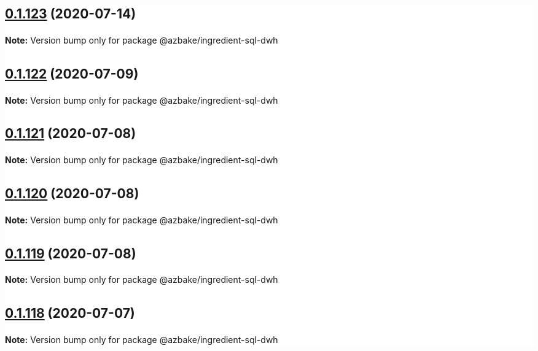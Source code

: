 

## [0.1.123](https://github.com/HomecareHomebase/azure-bake/compare/@azbake/ingredient-sql-dwh@0.1.122...@azbake/ingredient-sql-dwh@0.1.123) (2020-07-14)

**Note:** Version bump only for package @azbake/ingredient-sql-dwh





## [0.1.122](https://github.com/HomecareHomebase/azure-bake/compare/@azbake/ingredient-sql-dwh@0.1.121...@azbake/ingredient-sql-dwh@0.1.122) (2020-07-09)

**Note:** Version bump only for package @azbake/ingredient-sql-dwh





## [0.1.121](https://github.com/HomecareHomebase/azure-bake/compare/@azbake/ingredient-sql-dwh@0.1.120...@azbake/ingredient-sql-dwh@0.1.121) (2020-07-08)

**Note:** Version bump only for package @azbake/ingredient-sql-dwh





## [0.1.120](https://github.com/HomecareHomebase/azure-bake/compare/@azbake/ingredient-sql-dwh@0.1.119...@azbake/ingredient-sql-dwh@0.1.120) (2020-07-08)

**Note:** Version bump only for package @azbake/ingredient-sql-dwh





## [0.1.119](https://github.com/HomecareHomebase/azure-bake/compare/@azbake/ingredient-sql-dwh@0.1.118...@azbake/ingredient-sql-dwh@0.1.119) (2020-07-08)

**Note:** Version bump only for package @azbake/ingredient-sql-dwh





## [0.1.118](https://github.com/HomecareHomebase/azure-bake/compare/@azbake/ingredient-sql-dwh@0.1.117...@azbake/ingredient-sql-dwh@0.1.118) (2020-07-07)

**Note:** Version bump only for package @azbake/ingredient-sql-dwh



